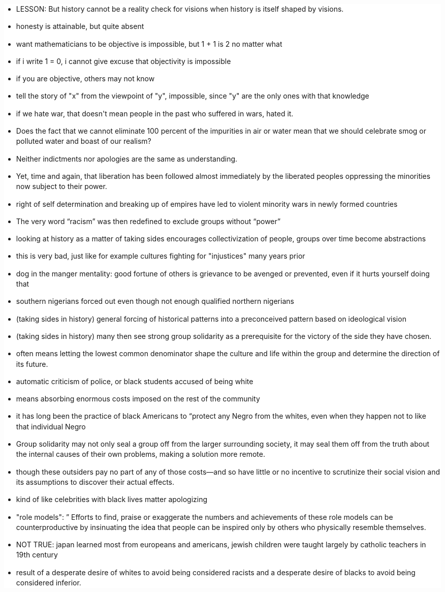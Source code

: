 - LESSON: But history cannot be a reality check for visions when history is itself shaped by visions.
- honesty is attainable, but quite absent


- want mathematicians to be objective is impossible, but 1 + 1 is 2 no matter what
- if i write 1 = 0, i cannot give excuse that objectivity is impossible
- if you are objective, others may not know
- tell the story of "x" from the viewpoint of "y", impossible, since "y" are the only ones with that knowledge
- if we hate war, that doesn't mean people in the past who suffered in wars, hated it.
-  Does the fact that we cannot eliminate 100 percent of the impurities in air or water mean that we should celebrate smog or polluted
water and boast of our realism?
- Neither indictments nor apologies are the same as understanding.
- Yet, time and again, that liberation has been followed almost immediately by the liberated
peoples oppressing the minorities now subject to their power.
- right of self determination and breaking up of empires have led to violent minority wars in newly formed countries 
- The very word “racism” was then redefined to exclude groups without “power”


- looking at history as a matter of taking sides encourages collectivization of people, groups over time become abstractions
- this is very bad, just like for example cultures fighting for "injustices" many years prior
- dog in the manger mentality: good fortune of others is grievance to be avenged or prevented, even if it hurts yourself doing that
- southern nigerians forced out even though not enough qualified northern nigerians
- (taking sides in history) general forcing of historical patterns into a preconceived pattern based on ideological vision
- (taking sides in history) many then see strong group solidarity as a prerequisite for the victory of the side they have chosen.

- often means letting the lowest common denominator shape the culture and life within the group and determine the direction of its future.
- automatic criticism of police, or black students accused of being white
- means absorbing enormous costs imposed on the rest of the community 
- it has long been the practice of black Americans to “protect any Negro from the whites, even when they happen not to like that individual
Negro
- Group solidarity may not only seal a group off from the larger surrounding society, it may seal them off from the truth about the
internal causes of their own problems, making a solution more remote.

- though these outsiders pay no part of any of those costs—and so have little or no incentive to scrutinize their social vision and its
assumptions to discover their actual effects.

- kind of like celebrities with black lives matter apologizing
- "role models": ” Efforts to find, praise or exaggerate the numbers and achievements of these role models can be 
counterproductive by insinuating the idea that people can be inspired only by others who physically resemble themselves.

- NOT TRUE: japan learned most from europeans and americans, jewish children were taught largely by catholic teachers in 19th century
- result of a desperate desire of whites to avoid being considered racists and a desperate desire of blacks to avoid being considered inferior.
